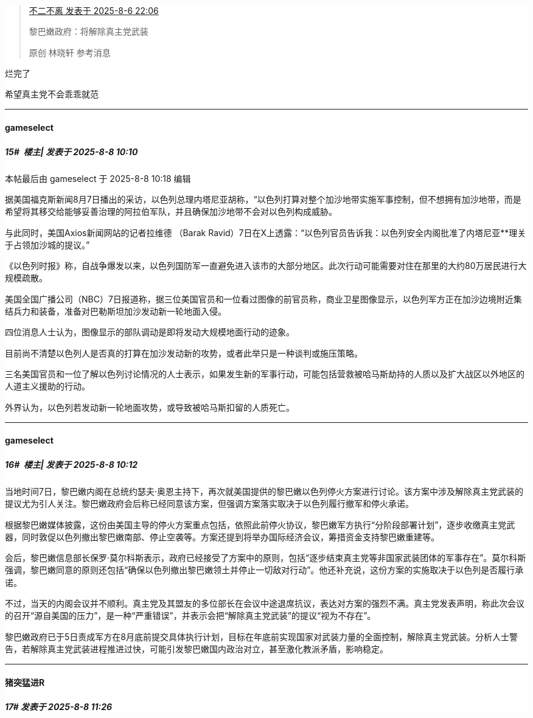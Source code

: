 <blockquote><a href="httphttps://stage1st.com/2b/forum.php?mod=redirect&amp;goto=findpost&amp;pid=68226895&amp;ptid=2258441" target="_blank">不二不离 发表于 2025-8-6 22:06</a>

黎巴嫩政府：将解除真主党武装 

原创 林晓轩 参考消息 </blockquote>
烂完了

希望真主党不会乖乖就范

*****

####  gameselect  
##### 15#         楼主| 发表于 2025-8-8 10:10

 本帖最后由 gameselect 于 2025-8-8 10:18 编辑 

据美国福克斯新闻8月7日播出的采访，以色列总理内塔尼亚胡称，“以色列打算对整个加沙地带实施军事控制，但不想拥有加沙地带，而是希望将其移交给能够妥善治理的阿拉伯军队，并且确保加沙地带不会对以色列构成威胁。

与此同时，美国Axios新闻网站的记者拉维德 （Barak Ravid）7日在X上透露：“以色列官员告诉我：以色列安全内阁批准了内塔尼亚**理关于占领加沙城的提议。”

《以色列时报》称，自战争爆发以来，以色列国防军一直避免进入该市的大部分地区。此次行动可能需要对住在那里的大约80万居民进行大规模疏散。

美国全国广播公司（NBC）7日报道称，据三位美国官员和一位看过图像的前官员称，商业卫星图像显示，以色列军方正在加沙边境附近集结兵力和装备，准备对巴勒斯坦加沙发动新一轮地面入侵。

四位消息人士认为，图像显示的部队调动是即将发动大规模地面行动的迹象。

目前尚不清楚以色列人是否真的打算在加沙发动新的攻势，或者此举只是一种谈判或施压策略。

三名美国官员和一位了解以色列讨论情况的人士表示，如果发生新的军事行动，可能包括营救被哈马斯劫持的人质以及扩大战区以外地区的人道主义援助的行动。

外界认为，以色列若发动新一轮地面攻势，或导致被哈马斯扣留的人质死亡。

*****

####  gameselect  
##### 16#         楼主| 发表于 2025-8-8 10:12

当地时间7日，黎巴嫩内阁在总统约瑟夫·奥恩主持下，再次就美国提供的黎巴嫩以色列停火方案进行讨论。该方案中涉及解除真主党武装的提议尤为引人关注。黎巴嫩政府会后称已经同意该方案，但强调方案落实取决于以色列履行撤军和停火承诺。

根据黎巴嫩媒体披露，这份由美国主导的停火方案重点包括，依照此前停火协议，黎巴嫩军方执行“分阶段部署计划”，逐步收缴真主党武器，同时敦促以色列撤出黎巴嫩南部、停止空袭等。方案还提到将举办国际经济会议，筹措资金支持黎巴嫩重建等。

会后，黎巴嫩信息部长保罗·莫尔科斯表示，政府已经接受了方案中的原则，包括“逐步结束真主党等非国家武装团体的军事存在”。莫尔科斯强调，黎巴嫩同意的原则还包括“确保以色列撤出黎巴嫩领土并停止一切敌对行动”。他还补充说，这份方案的实施取决于以色列是否履行承诺。

不过，当天的内阁会议并不顺利。真主党及其盟友的多位部长在会议中途退席抗议，表达对方案的强烈不满。真主党发表声明，称此次会议的召开“源自美国的压力”，是一种“严重错误”，并表示会把“解除真主党武装”的提议“视为不存在”。

黎巴嫩政府已于5日责成军方在8月底前提交具体执行计划，目标在年底前实现国家对武装力量的全面控制，解除真主党武装。分析人士警告，若解除真主党武装进程推进过快，可能引发黎巴嫩国内政治对立，甚至激化教派矛盾，影响稳定。

*****

####  猪突猛进R  
##### 17#       发表于 2025-8-8 11:26

